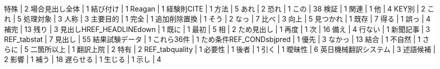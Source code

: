 特殊 | 2
場合見出し全体 | 1
結び付け | 1
Reagan | 1
経験則CITE | 1
方法 | 5
あれ | 2
恐れ | 1
この | 38
検証 | 1
関連 | 1
他 | 4
KEY別 | 2
これ | 5
処理対象 | 3
人称 | 3
主要目的 | 1
完全 | 1
追加削除置換 | 1
そう | 2
なっ | 7
比べ | 3
向上 | 5
見つかれ | 1
既存 | 7
得る | 1
誤っ | 4
補完 | 13
残り | 3
見出しHREF_HEADLINEdown | 1
既に | 1
最初 | 5
相 | 2
ため見出し | 1
再度 | 1
次 | 16
備え | 4
行ない | 1
新聞記事 | 3
REF_tabstat | 7
見出し | 55
結果試験データ | 1
これら36件 | 1
ため条件REF_CONDsbjpred | 1
優先 | 3
なかっ | 13
結合 | 1
不自然 | 1
さらに | 5
二箇所以上 | 1
翻訳上院 | 2
特有 | 2
REF_tabquality | 1
必要性 | 1
後者 | 1
引く | 1
曖昧性 | 6
英日機械翻訳システム | 3
述語候補 | 2
影響 | 1
補う | 18
遅らせる | 1
生じる | 1
示し | 4
